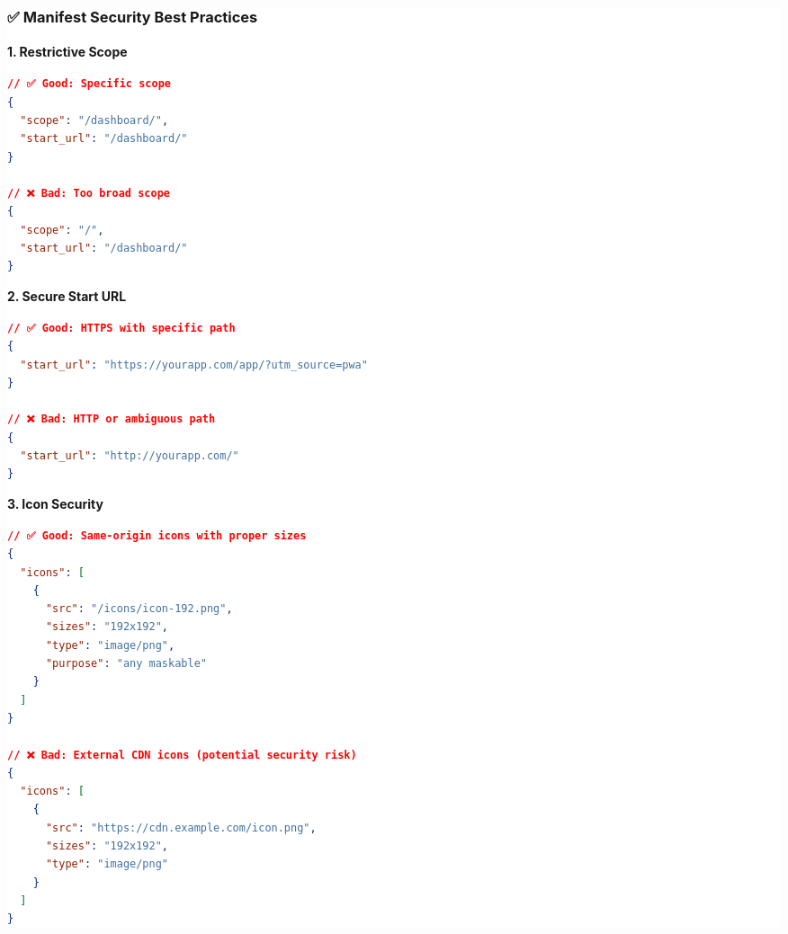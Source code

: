 ### ✅ Manifest Security Best Practices

**1. Restrictive Scope**
```json
// ✅ Good: Specific scope
{
  "scope": "/dashboard/",
  "start_url": "/dashboard/"
}

// ❌ Bad: Too broad scope
{
  "scope": "/",
  "start_url": "/dashboard/"
}
```

**2. Secure Start URL**
```json
// ✅ Good: HTTPS with specific path
{
  "start_url": "https://yourapp.com/app/?utm_source=pwa"
}

// ❌ Bad: HTTP or ambiguous path
{
  "start_url": "http://yourapp.com/"
}
```

**3. Icon Security**
```json
// ✅ Good: Same-origin icons with proper sizes
{
  "icons": [
    {
      "src": "/icons/icon-192.png",
      "sizes": "192x192",
      "type": "image/png",
      "purpose": "any maskable"
    }
  ]
}

// ❌ Bad: External CDN icons (potential security risk)
{
  "icons": [
    {
      "src": "https://cdn.example.com/icon.png",
      "sizes": "192x192",
      "type": "image/png"
    }
  ]
}
```
